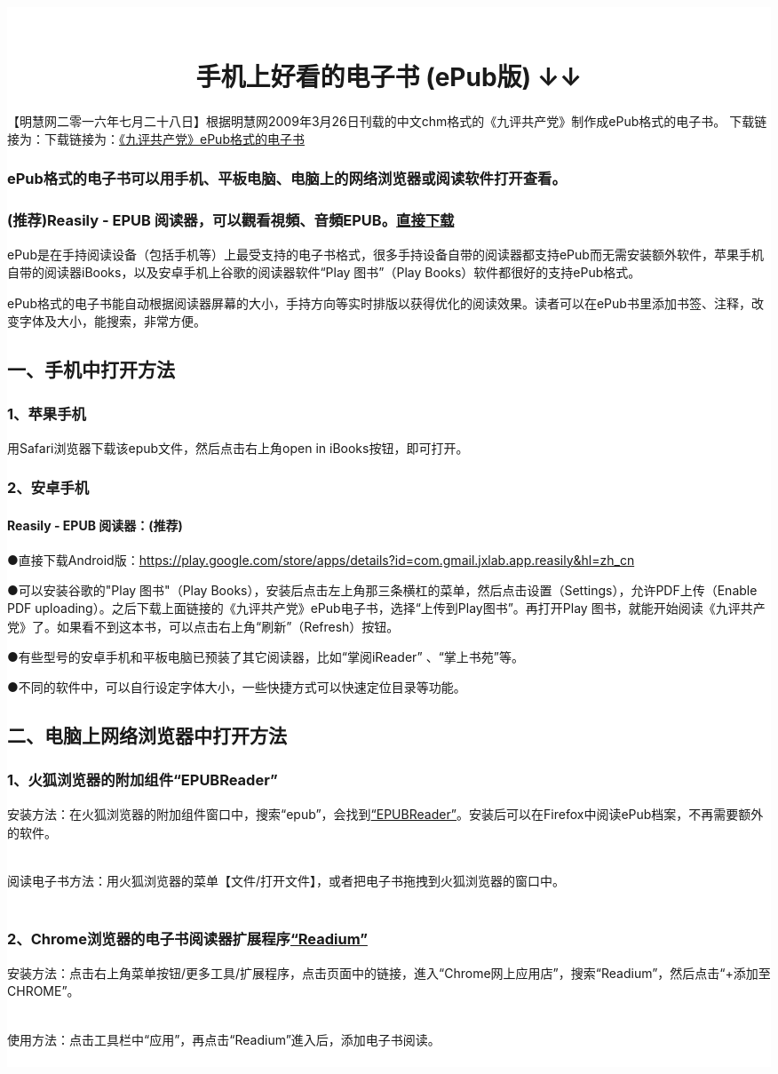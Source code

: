
<br>
<div align="center"><h1>手机上好看的电子书 (ePub版) ↓↓ </h1></div> 
  


 【明慧网二零一六年七月二十八日】根据明慧网2009年3月26日刊载的中文chm格式的《九评共产党》制作成ePub格式的电子书。 下载链接为：下载链接为：<a href="https://github.com/j168/j688/blob/master/epub/jpgcdm4a5k.epub?raw=true" target="_blank">《九评共产党》ePub格式的电子书</a><p></p>

  
 ### ePub格式的电子书可以用手机、平板电脑、电脑上的网络浏览器或阅读软件打开查看。
### (推荐)Reasily - EPUB 阅读器，可以觀看視頻、音頻EPUB。<a href="https://github.com/j168/j688/blob/master/download/Reasily1802h.apk?raw=true">直接下载</a>

  ePub是在手持阅读设备（包括手机等）上最受支持的电子书格式，很多手持设备自带的阅读器都支持ePub而无需安装额外软件，苹果手机自带的阅读器iBooks，以及安卓手机上谷歌的阅读器软件“Play 图书”（Play Books）软件都很好的支持ePub格式。
  
  ePub格式的电子书能自动根据阅读器屏幕的大小，手持方向等实时排版以获得优化的阅读效果。读者可以在ePub书里添加书签、注释，改变字体及大小，能搜索，非常方便。<p></p>

<h2>一、手机中打开方法</h2>

<h3>1、苹果手机</h3>
用Safari浏览器下载该epub文件，然后点击右上角open in iBooks按钮，即可打开。

<h3>2、安卓手机</h3>
<h4>Reasily - EPUB 阅读器：(推荐)</h4>
<span class="royalblue">●</span>直接下载Android版：<a href="https://play.google.com/store/apps/details?id=com.gmail.jxlab.app.reasily&hl=zh_cn">https://play.google.com/store/apps/details?id=com.gmail.jxlab.app.reasily&hl=zh_cn <a><p></p>

<span class="royalblue">●</span>可以安装谷歌的"Play 图书"（Play Books），安装后点击左上角那三条横杠的菜单，然后点击设置（Settings），允许PDF上传（Enable PDF uploading）。之后下载上面链接的《九评共产党》ePub电子书，选择“上传到Play图书”。再打开Play 图书，就能开始阅读《九评共产党》了。如果看不到这本书，可以点击右上角“刷新”（Refresh）按钮。<p></p>

<span class="royalblue">●</span>有些型号的安卓手机和平板电脑已预装了其它阅读器，比如“掌阅iReader” 、“掌上书苑”等。<p></p>

<span class="royalblue">●</span>不同的软件中，可以自行设定字体大小，一些快捷方式可以快速定位目录等功能。<p></p>


<h2>二、电脑上网络浏览器中打开方法</h2>

<h3>1、火狐浏览器的附加组件“EPUBReader”</h3>

安装方法：在火狐浏览器的附加组件窗口中，搜索“epub”，会找到<a href="https://addons.mozilla.org/zh-CN/firefox/addon/epubreader/" target="_blank">“EPUBReader”</a>。安装后可以在Firefox中阅读ePub档案，不再需要额外的软件。<br><br>


阅读电子书方法：用火狐浏览器的菜单【文件/打开文件】，或者把电子书拖拽到火狐浏览器的窗口中。<br><br>


<h3>2、Chrome浏览器的电子书阅读器扩展程序<a href="https://chrome.google.com/webstore/detail/readium/fepbnnnkkadjhjahcafoaglimekefifl" target="_blank">“Readium”</a></h3>

安装方法：点击右上角菜单按钮/更多工具/扩展程序，点击页面中的链接，進入“Chrome网上应用店”，搜索“Readium”，然后点击“+添加至CHROME”。<br><br>


使用方法：点击工具栏中“应用”，再点击“Readium”進入后，添加电子书阅读。<br><br>


